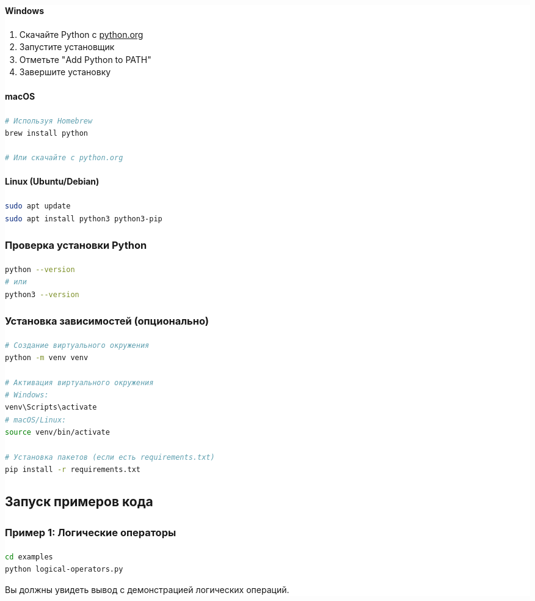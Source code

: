 #### Windows
1. Скачайте Python с [python.org](https://www.python.org/downloads/)
2. Запустите установщик
3. Отметьте "Add Python to PATH"
4. Завершите установку

#### macOS
```bash
# Используя Homebrew
brew install python

# Или скачайте с python.org
```

#### Linux (Ubuntu/Debian)
```bash
sudo apt update
sudo apt install python3 python3-pip
```

### Проверка установки Python
```bash
python --version
# или
python3 --version
```

### Установка зависимостей (опционально)
```bash
# Создание виртуального окружения
python -m venv venv

# Активация виртуального окружения
# Windows:
venv\Scripts\activate
# macOS/Linux:
source venv/bin/activate

# Установка пакетов (если есть requirements.txt)
pip install -r requirements.txt
```

## Запуск примеров кода

### Пример 1: Логические операторы
```bash
cd examples
python logical-operators.py
```

Вы должны увидеть вывод с демонстрацией логических операций.
